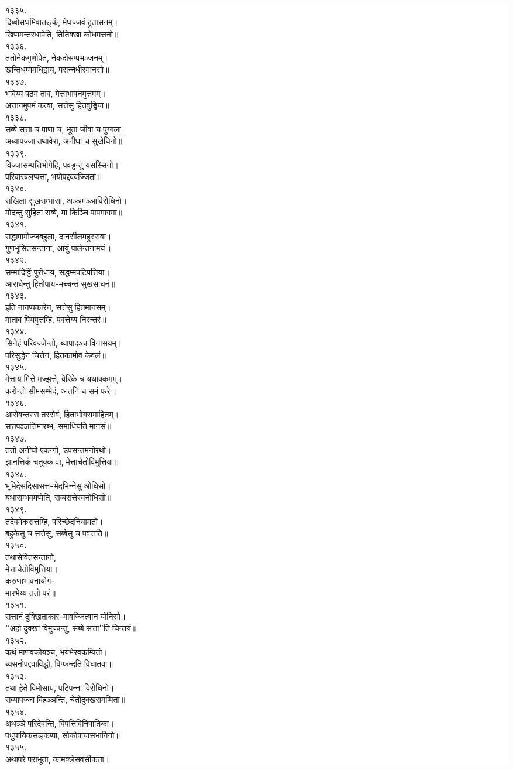 १३३५.  
दिब्बोसधमिवातङ्कं, मेघज्‍जवं हुतासनम्।  
खिप्पमन्तरधापेति, तितिक्खा कोधमत्तनो॥  
१३३६.  
ततोनेकगुणोपेतं, नेकदोसप्पभञ्‍जनम्।  
खन्तिधम्ममधिट्ठाय, पसन्‍नधीरमानसो॥  
१३३७.  
भावेय्य पठमं ताव, मेत्ताभावनमुत्तमम्।  
अत्तानमुपमं कत्वा, सत्तेसु हितवुड्ढिया॥  
१३३८.  
सब्बे सत्ता च पाणा च, भूता जीवा च पुग्गला।  
अब्यापज्‍जा तथावेरा, अनीघा च सुखेधिनो॥  
१३३९.  
विज्‍जासम्पत्तिभोगेहि, पवड्ढन्तु यसस्सिनो।  
परिवारबलप्पत्ता, भयोपद्दववज्‍जिता॥  
१३४०.  
सखिला सुखसम्भासा, अञ्‍ञमञ्‍ञाविरोधिनो।  
मोदन्तु सुहिता सब्बे, मा किञ्‍चि पापमागमा॥  
१३४१.  
सद्धापामोज्‍जबहुला, दानसीलमहुस्सवा।  
गुणभूसितसन्ताना, आयुं पालेन्तनामयं॥  
१३४२.  
सम्मादिट्ठिं पुरोधाय, सद्धम्मपटिपत्तिया।  
आराधेन्तु हितोपाय-मच्‍चन्तं सुखसाधनं॥  
१३४३.  
इति नानप्पकारेन, सत्तेसु हितमानसम्।  
माताव पियपुत्तम्हि, पवत्तेय्य निरन्तरं॥  
१३४४.  
सिनेहं परिवज्‍जेन्तो, ब्यापादञ्‍च विनासयम्।  
परिसुद्धेन चित्तेन, हितकामोव केवलं॥  
१३४५.  
मेत्ताय मित्ते मज्झत्ते, वेरिके च यथाक्‍कमम्।  
करोन्तो सीमसम्भेदं, अत्तनि च समं फरे॥  
१३४६.  
आसेवन्तस्स तस्सेवं, हिताभोगसमाहितम्।  
सत्तपञ्‍ञत्तिमारब्भ, समाधियति मानसं॥  
१३४७.  
ततो अनीघो एकग्गो, उपसन्तमनोरथो।  
झानत्तिकं चतुक्‍कं वा, मेत्ताचेतोविमुत्तिया॥  
१३४८.  
भूमिदेसदिसासत्त-भेदभिन्‍नेसु ओधिसो।  
यथासम्भवमप्पेति, सब्बसत्तेस्वनोधिसो॥  
१३४९.  
तदेवमेकसत्तम्हि, परिच्छेदनियामतो।  
बहुकेसु च सत्तेसु, सब्बेसु च पवत्तति॥  
१३५०.  
तथासेवितसन्तानो,  
मेत्ताचेतोविमुत्तिया।  
करुणाभावनायोग-  
मारभेय्य ततो परं॥  
१३५१.  
सत्तानं दुक्खिताकार-मावज्‍जित्वान योनिसो।  
‘‘अहो दुक्खा विमुच्‍चन्तु, सब्बे सत्ता’’ति चिन्तयं॥  
१३५२.  
कथं माणवकोयञ्‍च, भयभेरवकम्पितो।  
ब्यसनोपद्दवाविद्धो, विप्फन्दति विघातवा॥  
१३५३.  
तथा हेते विमोसाय, पटिपन्‍ना विरोधिनो।  
सब्यापज्‍जा विहञ्‍ञन्ति, चेतोदुक्खसमप्पिता॥  
१३५४.  
अथञ्‍ञे परिदेवन्ति, विपत्तिविनिपातिका।  
पधुपायिकसङ्कप्पा, सोकोपायासभागिनो॥  
१३५५.  
अथापरे पराभूता, कामक्‍लेसवसीकता।  